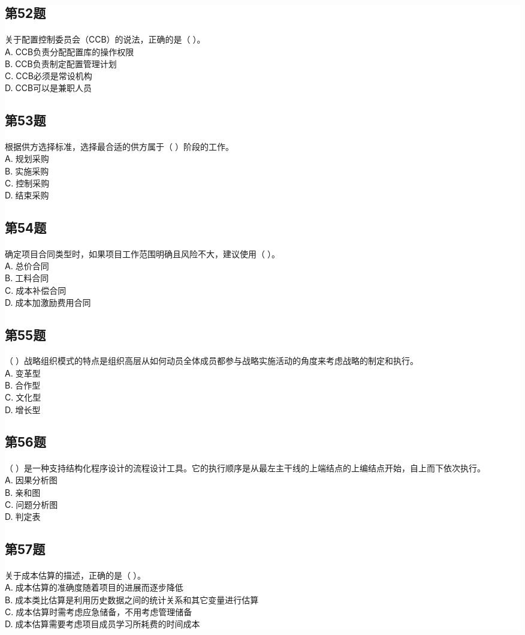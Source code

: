 
## 第52题 ##

关于配置控制委员会（CCB）的说法，正确的是（ ）。  
A. CCB负责分配配置库的操作权限  
B. CCB负责制定配置管理计划  
C. CCB必须是常设机构  
D. CCB可以是兼职人员  


## 第53题 ##

根据供方选择标准，选择最合适的供方属于（ ）阶段的工作。  
A. 规划采购  
B. 实施采购  
C. 控制采购  
D. 结束采购  


## 第54题 ##

确定项目合同类型时，如果项目工作范围明确且风险不大，建议使用（ ）。  
A. 总价合同  
B. 工料合同  
C. 成本补偿合同  
D. 成本加激励费用合同  


## 第55题 ##

（ ）战略组织模式的特点是组织高层从如何动员全体成员都参与战略实施活动的角度来考虑战略的制定和执行。  
A. 变革型  
B. 合作型  
C. 文化型  
D. 增长型  


## 第56题 ##

（ ）是一种支持结构化程序设计的流程设计工具。它的执行顺序是从最左主干线的上端结点的上编结点开始，自上而下依次执行。  
A. 因果分析图  
B. 亲和图  
C. 问题分析图  
D. 判定表  


## 第57题 ##

关于成本估算的描述，正确的是（ ）。  
A. 成本估算的准确度随着项目的进展而逐步降低  
B. 成本类比估算是利用历史数据之间的统计关系和其它变量进行估算  
C. 成本估算时需考虑应急储备，不用考虑管理储备  
D. 成本估算需要考虑项目成员学习所耗费的时间成本  
